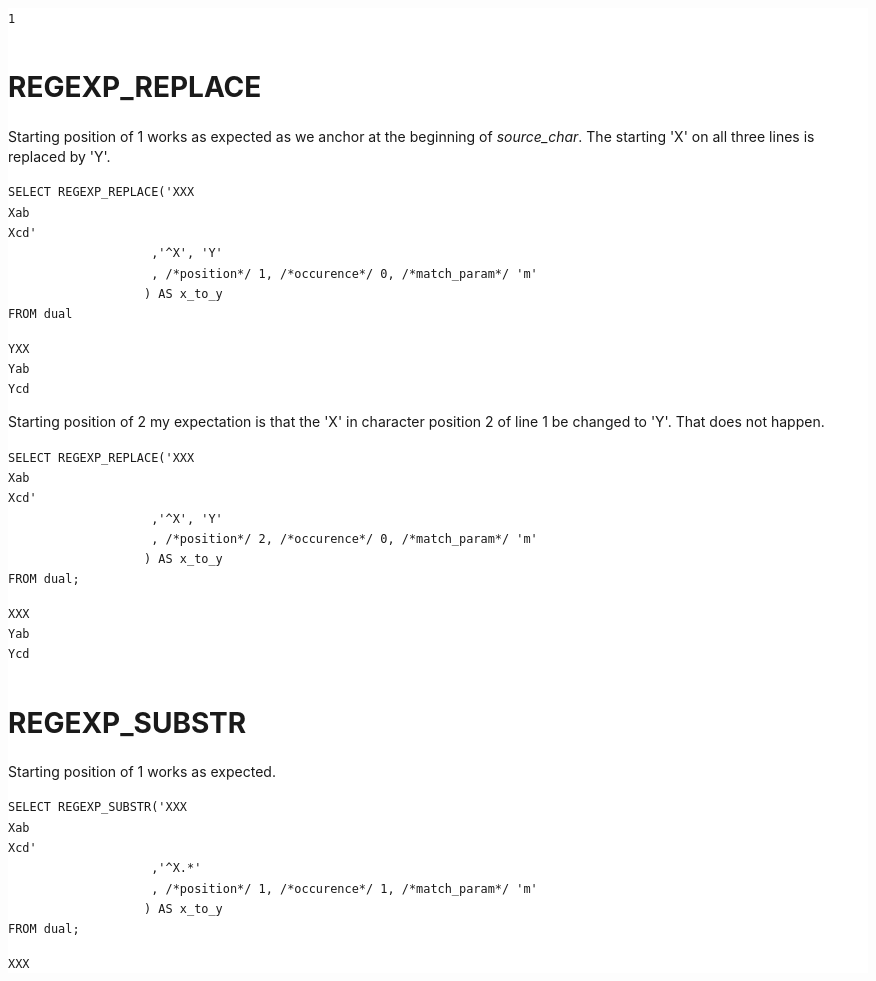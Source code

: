     1

# REGEXP_REPLACE

Starting position of 1 works as expected as we anchor at the beginning of *source_char*.
The starting 'X' on all three lines is replaced by 'Y'.

```plsql
SELECT REGEXP_REPLACE('XXX
Xab
Xcd'
                    ,'^X', 'Y'
                    , /*position*/ 1, /*occurence*/ 0, /*match_param*/ 'm'
                   ) AS x_to_y
FROM dual
```

    YXX
    Yab
    Ycd

Starting position of 2 my expectation is that the 'X' in character position 2 of line 1 be changed to 'Y'. That
does not happen.

```plsql
SELECT REGEXP_REPLACE('XXX
Xab
Xcd'
                    ,'^X', 'Y'
                    , /*position*/ 2, /*occurence*/ 0, /*match_param*/ 'm'
                   ) AS x_to_y
FROM dual;
```

    XXX
    Yab
    Ycd

# REGEXP_SUBSTR

Starting position of 1 works as expected.

```plsql
SELECT REGEXP_SUBSTR('XXX
Xab
Xcd'
                    ,'^X.*'
                    , /*position*/ 1, /*occurence*/ 1, /*match_param*/ 'm'
                   ) AS x_to_y
FROM dual;
```

    XXX
